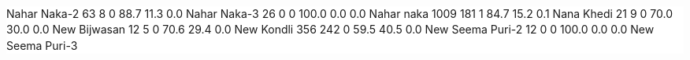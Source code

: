 <td style="text-align: left;">Nahar Naka-2</td>
<td style="text-align: right;">63</td>
<td style="text-align: right;">8</td>
<td style="text-align: right;">0</td>
<td style="text-align: right;">88.7</td>
<td style="text-align: right;">11.3</td>
<td style="text-align: right;">0.0</td>
</tr>
<tr>
<td style="text-align: left;">Nahar Naka-3</td>
<td style="text-align: right;">26</td>
<td style="text-align: right;">0</td>
<td style="text-align: right;">0</td>
<td style="text-align: right;">100.0</td>
<td style="text-align: right;">0.0</td>
<td style="text-align: right;">0.0</td>
</tr>
<tr>
<td style="text-align: left;">Nahar naka</td>
<td style="text-align: right;">1009</td>
<td style="text-align: right;">181</td>
<td style="text-align: right;">1</td>
<td style="text-align: right;">84.7</td>
<td style="text-align: right;">15.2</td>
<td style="text-align: right;">0.1</td>
</tr>
<tr>
<td style="text-align: left;">Nana Khedi</td>
<td style="text-align: right;">21</td>
<td style="text-align: right;">9</td>
<td style="text-align: right;">0</td>
<td style="text-align: right;">70.0</td>
<td style="text-align: right;">30.0</td>
<td style="text-align: right;">0.0</td>
</tr>
<tr>
<td style="text-align: left;">New Bijwasan</td>
<td style="text-align: right;">12</td>
<td style="text-align: right;">5</td>
<td style="text-align: right;">0</td>
<td style="text-align: right;">70.6</td>
<td style="text-align: right;">29.4</td>
<td style="text-align: right;">0.0</td>
</tr>
<tr>
<td style="text-align: left;">New Kondli</td>
<td style="text-align: right;">356</td>
<td style="text-align: right;">242</td>
<td style="text-align: right;">0</td>
<td style="text-align: right;">59.5</td>
<td style="text-align: right;">40.5</td>
<td style="text-align: right;">0.0</td>
</tr>
<tr>
<td style="text-align: left;">New Seema Puri-2</td>
<td style="text-align: right;">12</td>
<td style="text-align: right;">0</td>
<td style="text-align: right;">0</td>
<td style="text-align: right;">100.0</td>
<td style="text-align: right;">0.0</td>
<td style="text-align: right;">0.0</td>
</tr>
<tr>
<td style="text-align: left;">New Seema Puri-3</td>